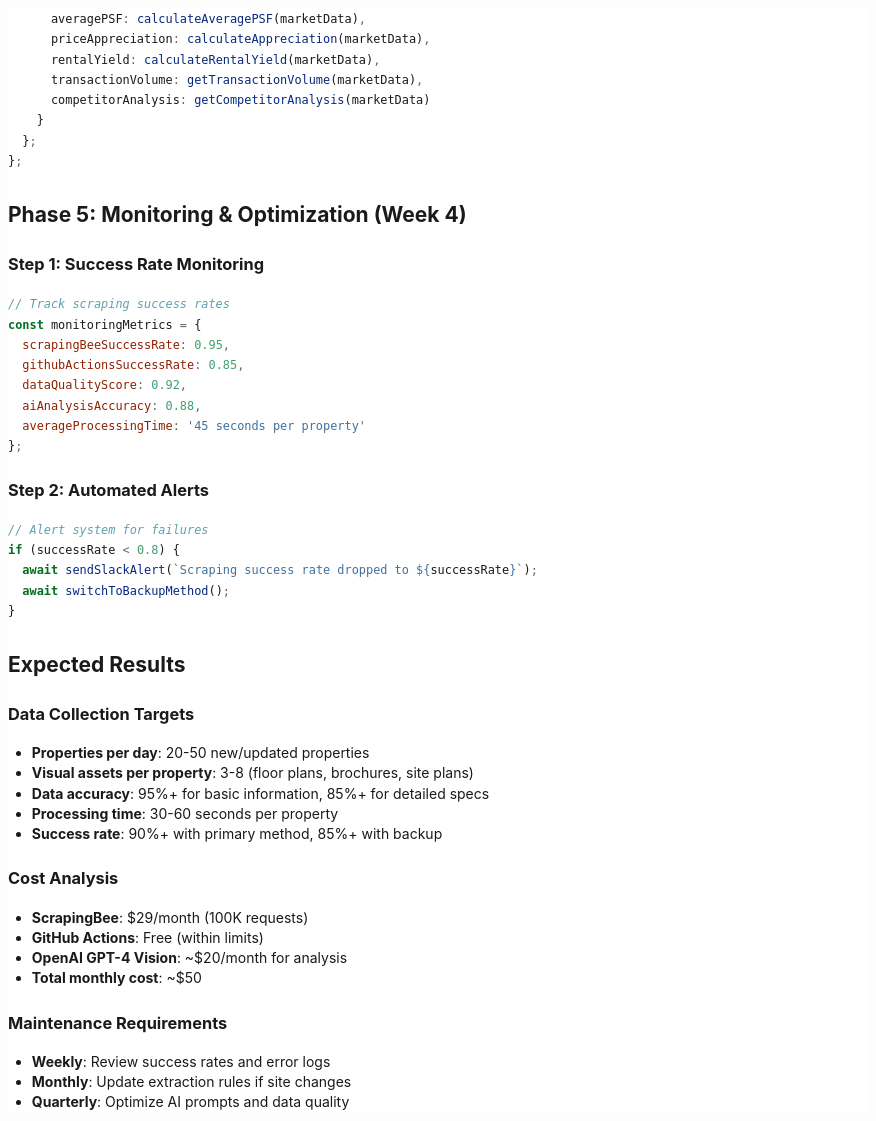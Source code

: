 ```javascript
      averagePSF: calculateAveragePSF(marketData),
      priceAppreciation: calculateAppreciation(marketData),
      rentalYield: calculateRentalYield(marketData),
      transactionVolume: getTransactionVolume(marketData),
      competitorAnalysis: getCompetitorAnalysis(marketData)
    }
  };
};
```

## Phase 5: Monitoring & Optimization (Week 4)

### Step 1: Success Rate Monitoring
```javascript
// Track scraping success rates
const monitoringMetrics = {
  scrapingBeeSuccessRate: 0.95,
  githubActionsSuccessRate: 0.85,
  dataQualityScore: 0.92,
  aiAnalysisAccuracy: 0.88,
  averageProcessingTime: '45 seconds per property'
};
```

### Step 2: Automated Alerts
```javascript
// Alert system for failures
if (successRate < 0.8) {
  await sendSlackAlert(`Scraping success rate dropped to ${successRate}`);
  await switchToBackupMethod();
}
```

## Expected Results

### Data Collection Targets
- **Properties per day**: 20-50 new/updated properties
- **Visual assets per property**: 3-8 (floor plans, brochures, site plans)
- **Data accuracy**: 95%+ for basic information, 85%+ for detailed specs
- **Processing time**: 30-60 seconds per property
- **Success rate**: 90%+ with primary method, 85%+ with backup

### Cost Analysis
- **ScrapingBee**: $29/month (100K requests)
- **GitHub Actions**: Free (within limits)
- **OpenAI GPT-4 Vision**: ~$20/month for analysis
- **Total monthly cost**: ~$50

### Maintenance Requirements
- **Weekly**: Review success rates and error logs
- **Monthly**: Update extraction rules if site changes
- **Quarterly**: Optimize AI prompts and data quality
